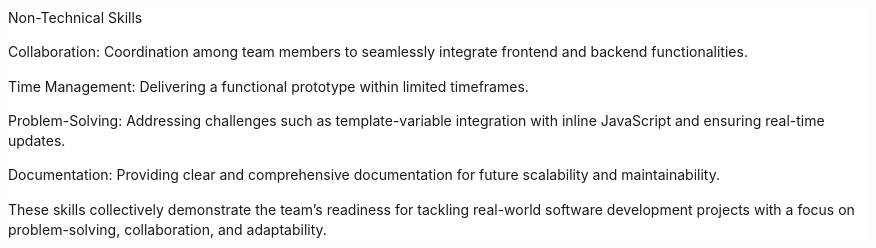 Non-Technical Skills

Collaboration: Coordination among team members to seamlessly integrate frontend and backend functionalities.

Time Management: Delivering a functional prototype within limited timeframes.

Problem-Solving: Addressing challenges such as template-variable integration with inline JavaScript and ensuring real-time updates.

Documentation: Providing clear and comprehensive documentation for future scalability and maintainability.

These skills collectively demonstrate the team’s readiness for tackling real-world software development projects with a focus on problem-solving, collaboration, and adaptability.
